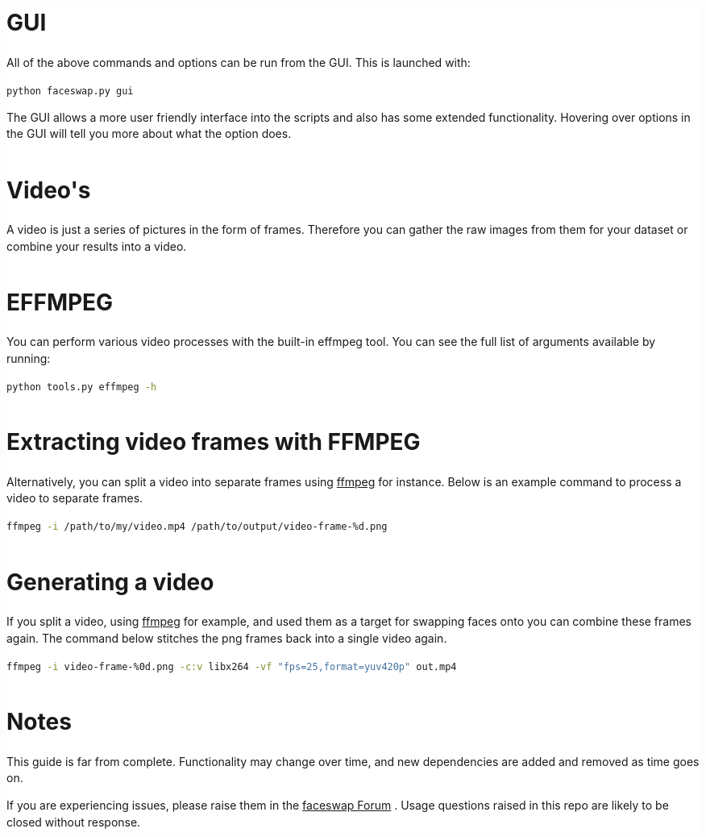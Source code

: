 # GUI
All of the above commands and options can be run from the GUI. This is launched with:
```bash
python faceswap.py gui
```

The GUI allows a more user friendly interface into the scripts and also has some extended functionality. Hovering over options in the GUI will tell you more about what the option does.

# Video's
A video is just a series of pictures in the form of frames. Therefore you can gather the raw images from them for your dataset or combine your results into a video.

# EFFMPEG
You can perform various video processes with the built-in effmpeg tool. You can see the full list of arguments available by running:
```bash
python tools.py effmpeg -h
```

# Extracting video frames with FFMPEG
Alternatively, you can split a video into separate frames using [ffmpeg](https://www.ffmpeg.org) for instance. Below is an example command to process a video to separate frames.

```bash
ffmpeg -i /path/to/my/video.mp4 /path/to/output/video-frame-%d.png
```

# Generating a video
If you split a video, using [ffmpeg](https://www.ffmpeg.org) for example, and used them as a target for swapping faces onto you can combine these frames again. The command below stitches the png frames back into a single video again.

```bash
ffmpeg -i video-frame-%0d.png -c:v libx264 -vf "fps=25,format=yuv420p" out.mp4
```

# Notes
This guide is far from complete. Functionality may change over time, and new dependencies are added and removed as time goes on. 

If you are experiencing issues, please raise them in the [faceswap Forum](https://faceswap.dev/forum) . Usage questions raised in this repo are likely to be closed without response.
